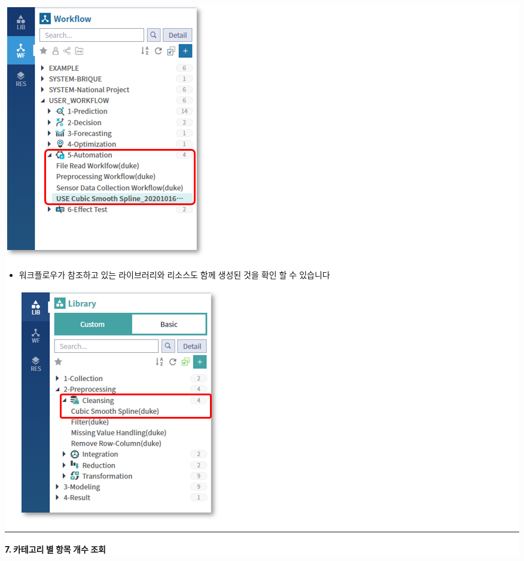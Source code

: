   ![image-20200609122121288](./img/기본기능_04_워크플로우-24.png)

  

- 워크플로우가 참조하고 있는 라이브러리와 리소스도 함께 생성된 것을 확인 할 수 있습니다

  ![image-20200609122317033](./img/기본기능_04_워크플로우-25.png)

  

------

#### 7. 카테고리 별 항목 개수 조회
